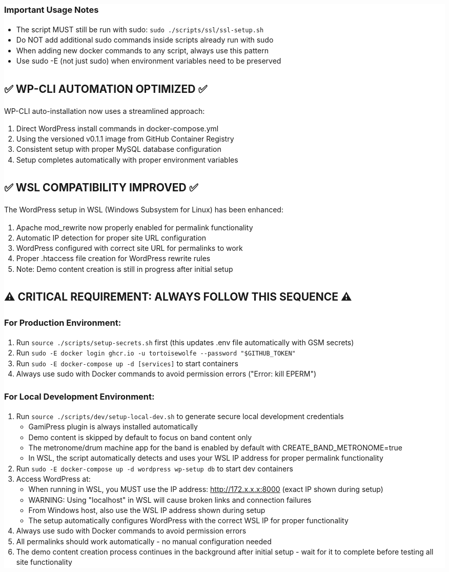 ### Important Usage Notes
- The script MUST still be run with sudo: `sudo ./scripts/ssl/ssl-setup.sh`
- Do NOT add additional sudo commands inside scripts already run with sudo
- When adding new docker commands to any script, always use this pattern
- Use sudo -E (not just sudo) when environment variables need to be preserved

## ✅ WP-CLI AUTOMATION OPTIMIZED ✅
WP-CLI auto-installation now uses a streamlined approach:
1. Direct WordPress install commands in docker-compose.yml
2. Using the versioned v0.1.1 image from GitHub Container Registry
3. Consistent setup with proper MySQL database configuration
4. Setup completes automatically with proper environment variables

## ✅ WSL COMPATIBILITY IMPROVED ✅
The WordPress setup in WSL (Windows Subsystem for Linux) has been enhanced:
1. Apache mod_rewrite now properly enabled for permalink functionality
2. Automatic IP detection for proper site URL configuration
3. WordPress configured with correct site URL for permalinks to work
4. Proper .htaccess file creation for WordPress rewrite rules
5. Note: Demo content creation is still in progress after initial setup

## ⚠️ CRITICAL REQUIREMENT: ALWAYS FOLLOW THIS SEQUENCE ⚠️

### For Production Environment:
1. Run `source ./scripts/setup-secrets.sh` first (this updates .env file automatically with GSM secrets)
2. Run `sudo -E docker login ghcr.io -u tortoisewolfe --password "$GITHUB_TOKEN"` 
3. Run `sudo -E docker-compose up -d [services]` to start containers
4. Always use sudo with Docker commands to avoid permission errors ("Error: kill EPERM")

### For Local Development Environment:
1. Run `source ./scripts/dev/setup-local-dev.sh` to generate secure local development credentials
   - GamiPress plugin is always installed automatically
   - Demo content is skipped by default to focus on band content only
   - The metronome/drum machine app for the band is enabled by default with CREATE_BAND_METRONOME=true
   - In WSL, the script automatically detects and uses your WSL IP address for proper permalink functionality
2. Run `sudo -E docker-compose up -d wordpress wp-setup db` to start dev containers
3. Access WordPress at:
   - When running in WSL, you MUST use the IP address: http://172.x.x.x:8000 (exact IP shown during setup)
   - WARNING: Using "localhost" in WSL will cause broken links and connection failures
   - From Windows host, also use the WSL IP address shown during setup
   - The setup automatically configures WordPress with the correct WSL IP for proper functionality
4. Always use sudo with Docker commands to avoid permission errors
5. All permalinks should work automatically - no manual configuration needed
6. The demo content creation process continues in the background after initial setup - wait for it to complete before testing all site functionality
